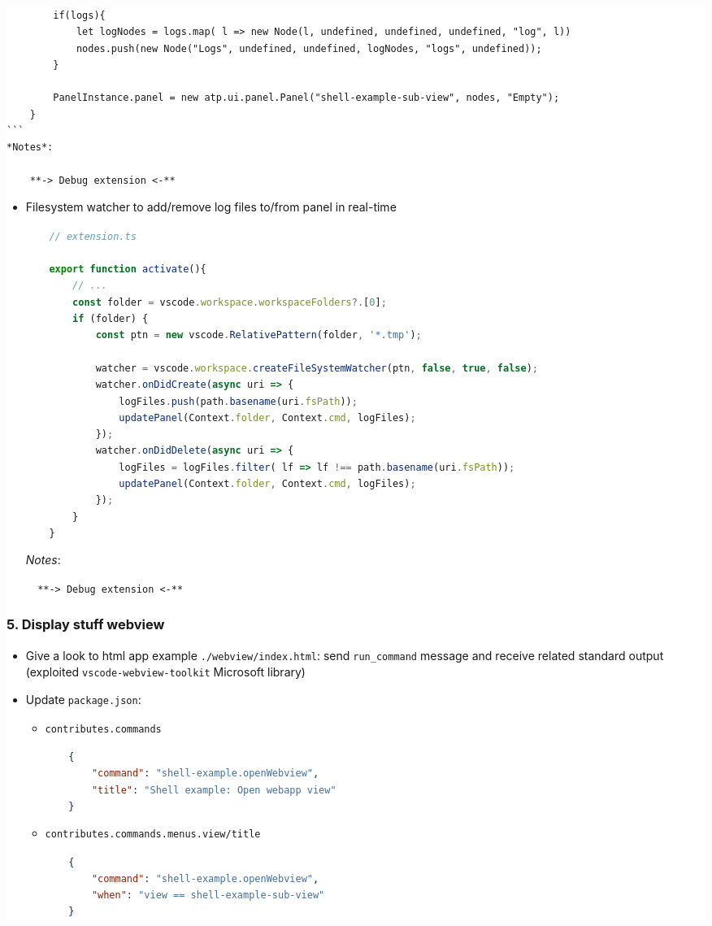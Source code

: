 
            if(logs){
                let logNodes = logs.map( l => new Node(l, undefined, undefined, undefined, "log", l))
                nodes.push(new Node("Logs", undefined, undefined, logNodes, "logs", undefined));
            }

            PanelInstance.panel = new atp.ui.panel.Panel("shell-example-sub-view", nodes, "Empty");
        }
    ```
    *Notes*:
 
        **-> Debug extension <-**
- Filesystem watcher to add/remove log files to/from panel in real-time
    ```js
        // extension.ts

        export function activate(){
            // ...
            const folder = vscode.workspace.workspaceFolders?.[0];
            if (folder) {
                const ptn = new vscode.RelativePattern(folder, '*.tmp');

                watcher = vscode.workspace.createFileSystemWatcher(ptn, false, true, false);
                watcher.onDidCreate(async uri => { 
                    logFiles.push(path.basename(uri.fsPath));
                    updatePanel(Context.folder, Context.cmd, logFiles);
                });
                watcher.onDidDelete(async uri => { 
                    logFiles = logFiles.filter( lf => lf !== path.basename(uri.fsPath));
                    updatePanel(Context.folder, Context.cmd, logFiles);
                });
            }
        }
    ```
    *Notes*:
 
        **-> Debug extension <-**
### 5. Display stuff webview

- Give a look to html app example  `./webview/index.html`: send `run_command` message and receive related standard output (exploited `vscode-webview-toolkit` Microsoft library)

- Update `package.json`:
  - `contributes.commands`
    ```json
        {
            "command": "shell-example.openWebview",
            "title": "Shell example: Open webapp view"
        }
    ```
  - `contributes.commands.menus.view/title`
    ```json
    	{
            "command": "shell-example.openWebview",
            "when": "view == shell-example-sub-view"
        }
    ```
